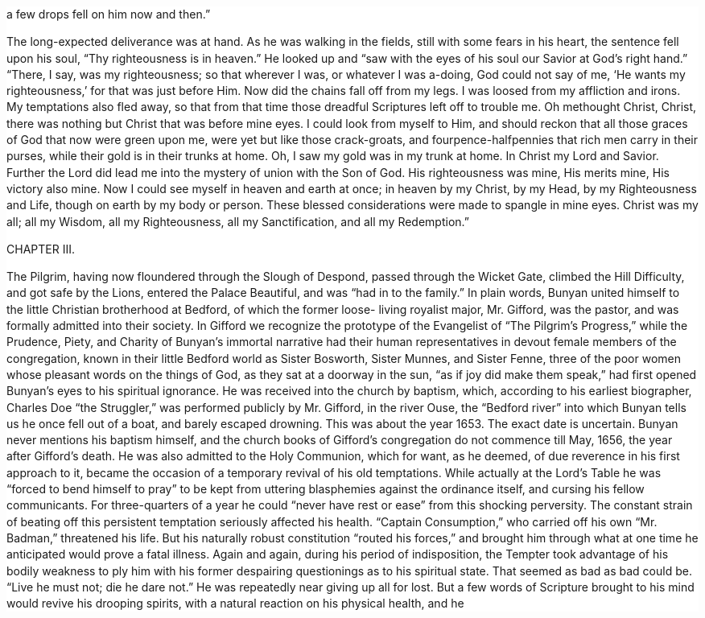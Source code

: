 a few drops fell on him now and then.”

The long-expected deliverance was at hand. As he was walking in the
fields, still with some fears in his heart, the sentence fell upon his
soul, “Thy righteousness is in heaven.” He looked up and “saw with the
eyes of his soul our Savior at God’s right hand.” “There, I say, was my
righteousness; so that wherever I was, or whatever I was a-doing, God
could not say of me, ‘He wants my righteousness,’ for that was just
before Him. Now did the chains fall off from my legs. I was loosed from
my affliction and irons. My temptations also fled away, so that from
that time those dreadful Scriptures left off to trouble me. Oh methought
Christ, Christ, there was nothing but Christ that was before mine eyes.
I could look from myself to Him, and should reckon that all those graces
of God that now were green upon me, were yet but like those
crack-groats, and fourpence-halfpennies that rich men carry in their
purses, while their gold is in their trunks at home. Oh, I saw my gold
was in my trunk at home. In Christ my Lord and Savior. Further the Lord
did lead me into the mystery of union with the Son of God. His
righteousness was mine, His merits mine, His victory also mine. Now I
could see myself in heaven and earth at once; in heaven by my Christ, by
my Head, by my Righteousness and Life, though on earth by my body or
person. These blessed considerations were made to spangle in mine eyes.
Christ was my all; all my Wisdom, all my Righteousness, all my
Sanctification, and all my Redemption.”

CHAPTER III.

The Pilgrim, having now floundered through the Slough of Despond, passed
through the Wicket Gate, climbed the Hill Difficulty, and got safe by
the Lions, entered the Palace Beautiful, and was “had in to the family.”
In plain words, Bunyan united himself to the little Christian
brotherhood at Bedford, of which the former loose- living royalist
major, Mr. Gifford, was the pastor, and was formally admitted into their
society. In Gifford we recognize the prototype of the Evangelist of “The
Pilgrim’s Progress,” while the Prudence, Piety, and Charity of Bunyan’s
immortal narrative had their human representatives in devout female
members of the congregation, known in their little Bedford world as
Sister Bosworth, Sister Munnes, and Sister Fenne, three of the poor
women whose pleasant words on the things of God, as they sat at a
doorway in the sun, “as if joy did make them speak,” had first opened
Bunyan’s eyes to his spiritual ignorance. He was received into the
church by baptism, which, according to his earliest biographer, Charles
Doe “the Struggler,” was performed publicly by Mr. Gifford, in the river
Ouse, the “Bedford river” into which Bunyan tells us he once fell out of
a boat, and barely escaped drowning. This was about the year 1653. The
exact date is uncertain. Bunyan never mentions his baptism himself, and
the church books of Gifford’s congregation do not commence till May,
1656, the year after Gifford’s death. He was also admitted to the Holy
Communion, which for want, as he deemed, of due reverence in his first
approach to it, became the occasion of a temporary revival of his old
temptations. While actually at the Lord’s Table he was “forced to bend
himself to pray” to be kept from uttering blasphemies against the
ordinance itself, and cursing his fellow communicants. For
three-quarters of a year he could “never have rest or ease” from this
shocking perversity. The constant strain of beating off this persistent
temptation seriously affected his health. “Captain Consumption,” who
carried off his own “Mr. Badman,” threatened his life. But his naturally
robust constitution “routed his forces,” and brought him through what at
one time he anticipated would prove a fatal illness. Again and again,
during his period of indisposition, the Tempter took advantage of his
bodily weakness to ply him with his former despairing questionings as to
his spiritual state. That seemed as bad as bad could be. “Live he must
not; die he dare not.” He was repeatedly near giving up all for lost.
But a few words of Scripture brought to his mind would revive his
drooping spirits, with a natural reaction on his physical health, and he